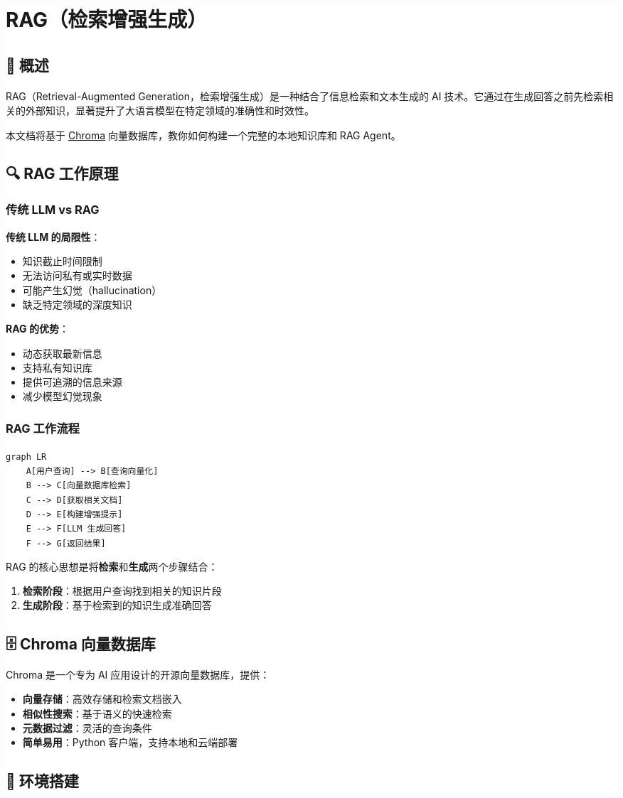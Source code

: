 # RAG（检索增强生成）

## 📖 概述

RAG（Retrieval-Augmented Generation，检索增强生成）是一种结合了信息检索和文本生成的 AI 技术。它通过在生成回答之前先检索相关的外部知识，显著提升了大语言模型在特定领域的准确性和时效性。

本文档将基于 [Chroma](https://docs.trychroma.com/) 向量数据库，教你如何构建一个完整的本地知识库和 RAG Agent。

## 🔍 RAG 工作原理

### 传统 LLM vs RAG

**传统 LLM 的局限性**：
- 知识截止时间限制
- 无法访问私有或实时数据
- 可能产生幻觉（hallucination）
- 缺乏特定领域的深度知识

**RAG 的优势**：
- 动态获取最新信息
- 支持私有知识库
- 提供可追溯的信息来源
- 减少模型幻觉现象

### RAG 工作流程

```mermaid
graph LR
    A[用户查询] --> B[查询向量化]
    B --> C[向量数据库检索]
    C --> D[获取相关文档]
    D --> E[构建增强提示]
    E --> F[LLM 生成回答]
    F --> G[返回结果]
```

RAG 的核心思想是将**检索**和**生成**两个步骤结合：
1. **检索阶段**：根据用户查询找到相关的知识片段
2. **生成阶段**：基于检索到的知识生成准确回答

## 🗄️ Chroma 向量数据库

Chroma 是一个专为 AI 应用设计的开源向量数据库，提供：
- **向量存储**：高效存储和检索文档嵌入
- **相似性搜索**：基于语义的快速检索
- **元数据过滤**：灵活的查询条件
- **简单易用**：Python 客户端，支持本地和云端部署

## 🚀 环境搭建
